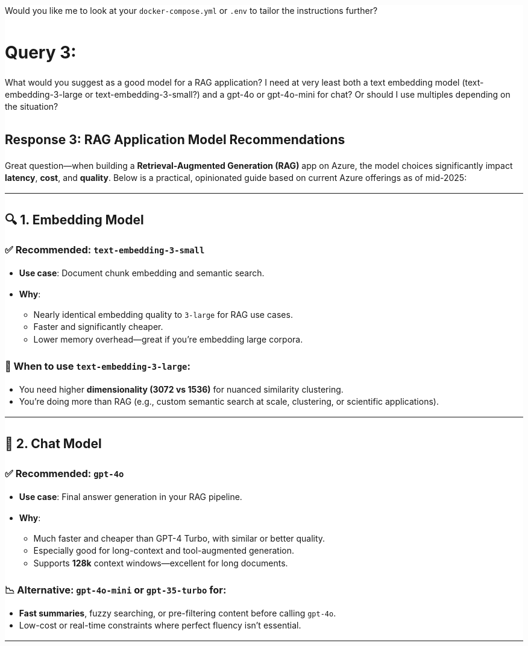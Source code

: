 
Would you like me to look at your `docker-compose.yml` or `.env` to tailor the instructions further?




# Query 3: 
What would you suggest as a good model for a RAG application? I need at very least both a text embedding model (text-embedding-3-large or text-embedding-3-small?) and a gpt-4o or gpt-4o-mini for chat? Or should I use multiples depending on the situation?

## Response 3: RAG Application Model Recommendations
Great question—when building a **Retrieval-Augmented Generation (RAG)** app on Azure, the model choices significantly impact **latency**, **cost**, and **quality**. Below is a practical, opinionated guide based on current Azure offerings as of mid-2025:

---

## 🔍 1. **Embedding Model**

### ✅ Recommended: `text-embedding-3-small`

* **Use case**: Document chunk embedding and semantic search.
* **Why**:

  * Nearly identical embedding quality to `3-large` for RAG use cases.
  * Faster and significantly cheaper.
  * Lower memory overhead—great if you’re embedding large corpora.

### 📌 When to use `text-embedding-3-large`:

* You need higher **dimensionality (3072 vs 1536)** for nuanced similarity clustering.
* You’re doing more than RAG (e.g., custom semantic search at scale, clustering, or scientific applications).

---

## 💬 2. **Chat Model**

### ✅ Recommended: `gpt-4o`

* **Use case**: Final answer generation in your RAG pipeline.
* **Why**:

  * Much faster and cheaper than GPT-4 Turbo, with similar or better quality.
  * Especially good for long-context and tool-augmented generation.
  * Supports **128k** context windows—excellent for long documents.

### 📉 Alternative: `gpt-4o-mini` or `gpt-35-turbo` for:

* **Fast summaries**, fuzzy searching, or pre-filtering content before calling `gpt-4o`.
* Low-cost or real-time constraints where perfect fluency isn’t essential.

---